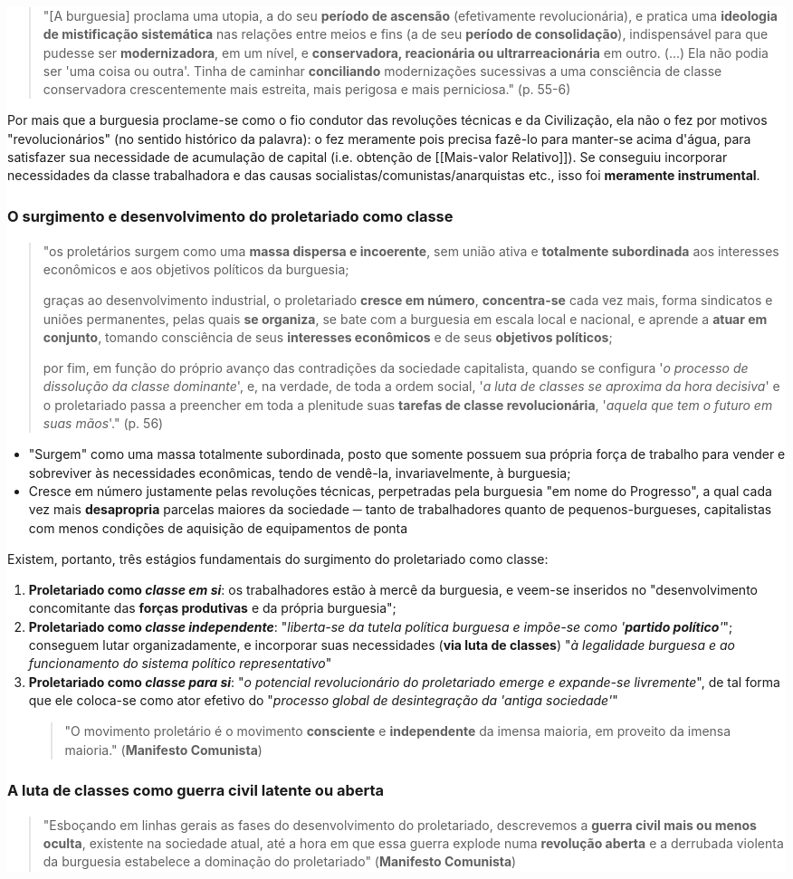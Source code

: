 > "[A burguesia] proclama uma utopia, a do seu **período de ascensão** (efetivamente revolucionária), e pratica uma **ideologia de mistificação sistemática** nas relações entre meios e fins (a de seu **período de consolidação**), indispensável para que pudesse ser **modernizadora**, em um nível, e **conservadora, reacionária ou ultrarreacionária** em outro. (...) Ela não podia ser 'uma coisa ou outra'. Tinha de caminhar **conciliando** modernizações sucessivas a uma consciência de classe conservadora crescentemente mais estreita, mais perigosa e mais perniciosa." (p. 55-6)

Por mais que a burguesia proclame-se como o fio condutor das revoluções técnicas e da Civilização, ela não o fez por motivos "revolucionários" (no sentido histórico da palavra): o fez meramente pois precisa fazê-lo para manter-se acima d'água, para satisfazer sua necessidade de acumulação de capital (i.e. obtenção de [[Mais-valor Relativo]]). Se conseguiu incorporar necessidades da classe trabalhadora e das causas socialistas/comunistas/anarquistas etc., isso foi **meramente instrumental**. 

### O surgimento e desenvolvimento do proletariado como classe
> "os proletários surgem como uma **massa dispersa e incoerente**, sem união ativa e **totalmente subordinada** aos interesses econômicos e aos objetivos políticos da burguesia; 
> 
> graças ao desenvolvimento industrial, o proletariado **cresce em número**, **concentra-se** cada vez mais, forma sindicatos e uniões permanentes, pelas quais **se organiza**, se bate com a burguesia em escala local e nacional, e aprende a **atuar em conjunto**, tomando consciência de seus **interesses econômicos** e de seus **objetivos políticos**; 
> 
> por fim, em função do próprio avanço das contradições da sociedade capitalista, quando se configura '*o processo de dissolução da classe dominante*', e, na verdade, de toda a ordem social, '*a luta de classes se aproxima da hora decisiva*' e o proletariado passa a preencher em toda a plenitude suas **tarefas de classe revolucionária**, '*aquela que tem o futuro em suas mãos*'." (p. 56)

* "Surgem" como uma massa totalmente subordinada, posto que somente possuem sua própria força de trabalho para vender e sobreviver às necessidades econômicas, tendo de vendê-la, invariavelmente, à burguesia;
* Cresce em número justamente pelas revoluções técnicas, perpetradas pela burguesia "em nome do Progresso", a qual cada vez mais **desapropria** parcelas maiores da sociedade ─ tanto de trabalhadores quanto de pequenos-burgueses, capitalistas com menos condições de aquisição de equipamentos de ponta

Existem, portanto, três estágios fundamentais do surgimento do proletariado como classe:
1. **Proletariado como *classe em si***: os trabalhadores estão à mercê da burguesia, e veem-se inseridos no "desenvolvimento concomitante das **forças produtivas** e da própria burguesia";
2. **Proletariado como *classe independente***: "*liberta-se da tutela política burguesa e impõe-se como '**partido político**'*"; conseguem lutar organizadamente, e incorporar suas necessidades (**via luta de classes**) "*à legalidade burguesa e ao funcionamento do sistema político representativo*"
3. **Proletariado como *classe para si***: "*o potencial revolucionário do proletariado emerge e expande-se livremente*", de tal forma que ele coloca-se como ator efetivo do "*processo global de desintegração da 'antiga sociedade'*"
   > "O movimento proletário é o movimento **consciente** e **independente** da imensa maioria, em proveito da imensa maioria." (**Manifesto Comunista**)

### A luta de classes como guerra civil latente ou aberta
> "Esboçando em linhas gerais as fases do desenvolvimento do proletariado, descrevemos a **guerra civil mais ou menos oculta**, existente na sociedade atual, até a hora em que essa guerra explode numa **revolução aberta** e a derrubada violenta da burguesia estabelece a dominação do proletariado" (**Manifesto Comunista**)
